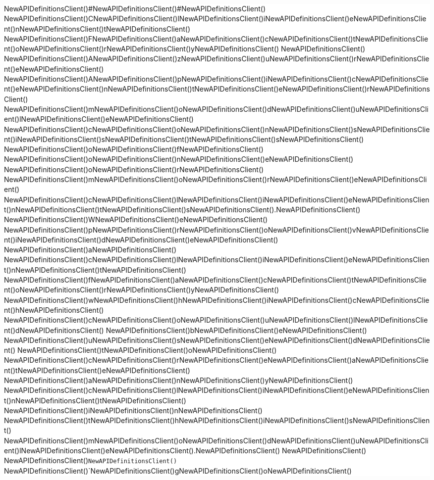 NewAPIDefinitionsClient()#NewAPIDefinitionsClient()#NewAPIDefinitionsClient() NewAPIDefinitionsClient()CNewAPIDefinitionsClient()lNewAPIDefinitionsClient()iNewAPIDefinitionsClient()eNewAPIDefinitionsClient()nNewAPIDefinitionsClient()tNewAPIDefinitionsClient() NewAPIDefinitionsClient()FNewAPIDefinitionsClient()aNewAPIDefinitionsClient()cNewAPIDefinitionsClient()tNewAPIDefinitionsClient()oNewAPIDefinitionsClient()rNewAPIDefinitionsClient()yNewAPIDefinitionsClient()
NewAPIDefinitionsClient()
NewAPIDefinitionsClient()ANewAPIDefinitionsClient()zNewAPIDefinitionsClient()uNewAPIDefinitionsClient()rNewAPIDefinitionsClient()eNewAPIDefinitionsClient() NewAPIDefinitionsClient()ANewAPIDefinitionsClient()pNewAPIDefinitionsClient()iNewAPIDefinitionsClient()cNewAPIDefinitionsClient()eNewAPIDefinitionsClient()nNewAPIDefinitionsClient()tNewAPIDefinitionsClient()eNewAPIDefinitionsClient()rNewAPIDefinitionsClient() NewAPIDefinitionsClient()mNewAPIDefinitionsClient()oNewAPIDefinitionsClient()dNewAPIDefinitionsClient()uNewAPIDefinitionsClient()lNewAPIDefinitionsClient()eNewAPIDefinitionsClient() NewAPIDefinitionsClient()cNewAPIDefinitionsClient()oNewAPIDefinitionsClient()nNewAPIDefinitionsClient()sNewAPIDefinitionsClient()iNewAPIDefinitionsClient()sNewAPIDefinitionsClient()tNewAPIDefinitionsClient()sNewAPIDefinitionsClient() NewAPIDefinitionsClient()oNewAPIDefinitionsClient()fNewAPIDefinitionsClient() NewAPIDefinitionsClient()oNewAPIDefinitionsClient()nNewAPIDefinitionsClient()eNewAPIDefinitionsClient() NewAPIDefinitionsClient()oNewAPIDefinitionsClient()rNewAPIDefinitionsClient() NewAPIDefinitionsClient()mNewAPIDefinitionsClient()oNewAPIDefinitionsClient()rNewAPIDefinitionsClient()eNewAPIDefinitionsClient() NewAPIDefinitionsClient()cNewAPIDefinitionsClient()lNewAPIDefinitionsClient()iNewAPIDefinitionsClient()eNewAPIDefinitionsClient()nNewAPIDefinitionsClient()tNewAPIDefinitionsClient()sNewAPIDefinitionsClient().NewAPIDefinitionsClient() NewAPIDefinitionsClient()WNewAPIDefinitionsClient()eNewAPIDefinitionsClient() NewAPIDefinitionsClient()pNewAPIDefinitionsClient()rNewAPIDefinitionsClient()oNewAPIDefinitionsClient()vNewAPIDefinitionsClient()iNewAPIDefinitionsClient()dNewAPIDefinitionsClient()eNewAPIDefinitionsClient() NewAPIDefinitionsClient()aNewAPIDefinitionsClient() NewAPIDefinitionsClient()cNewAPIDefinitionsClient()lNewAPIDefinitionsClient()iNewAPIDefinitionsClient()eNewAPIDefinitionsClient()nNewAPIDefinitionsClient()tNewAPIDefinitionsClient() NewAPIDefinitionsClient()fNewAPIDefinitionsClient()aNewAPIDefinitionsClient()cNewAPIDefinitionsClient()tNewAPIDefinitionsClient()oNewAPIDefinitionsClient()rNewAPIDefinitionsClient()yNewAPIDefinitionsClient() NewAPIDefinitionsClient()wNewAPIDefinitionsClient()hNewAPIDefinitionsClient()iNewAPIDefinitionsClient()cNewAPIDefinitionsClient()hNewAPIDefinitionsClient() NewAPIDefinitionsClient()cNewAPIDefinitionsClient()oNewAPIDefinitionsClient()uNewAPIDefinitionsClient()lNewAPIDefinitionsClient()dNewAPIDefinitionsClient() NewAPIDefinitionsClient()bNewAPIDefinitionsClient()eNewAPIDefinitionsClient() NewAPIDefinitionsClient()uNewAPIDefinitionsClient()sNewAPIDefinitionsClient()eNewAPIDefinitionsClient()dNewAPIDefinitionsClient() NewAPIDefinitionsClient()tNewAPIDefinitionsClient()oNewAPIDefinitionsClient() NewAPIDefinitionsClient()cNewAPIDefinitionsClient()rNewAPIDefinitionsClient()eNewAPIDefinitionsClient()aNewAPIDefinitionsClient()tNewAPIDefinitionsClient()eNewAPIDefinitionsClient() NewAPIDefinitionsClient()aNewAPIDefinitionsClient()nNewAPIDefinitionsClient()yNewAPIDefinitionsClient() NewAPIDefinitionsClient()cNewAPIDefinitionsClient()lNewAPIDefinitionsClient()iNewAPIDefinitionsClient()eNewAPIDefinitionsClient()nNewAPIDefinitionsClient()tNewAPIDefinitionsClient() NewAPIDefinitionsClient()iNewAPIDefinitionsClient()nNewAPIDefinitionsClient() NewAPIDefinitionsClient()tNewAPIDefinitionsClient()hNewAPIDefinitionsClient()iNewAPIDefinitionsClient()sNewAPIDefinitionsClient() NewAPIDefinitionsClient()mNewAPIDefinitionsClient()oNewAPIDefinitionsClient()dNewAPIDefinitionsClient()uNewAPIDefinitionsClient()lNewAPIDefinitionsClient()eNewAPIDefinitionsClient().NewAPIDefinitionsClient()
NewAPIDefinitionsClient()
NewAPIDefinitionsClient()`NewAPIDefinitionsClient()`NewAPIDefinitionsClient()`NewAPIDefinitionsClient()gNewAPIDefinitionsClient()oNewAPIDefinitionsClient()